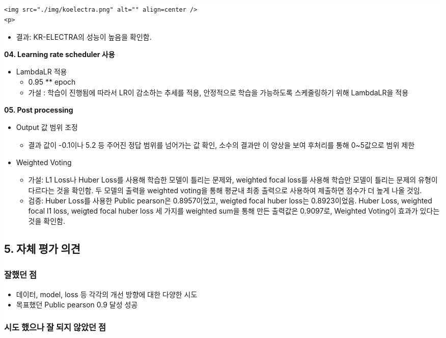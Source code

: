     <img src="./img/koelectra.png" alt="" align=center />
    <p>

  - 결과: KR-ELECTRA의 성능이 높음을 확인함.

**04. Learning rate scheduler 사용**

- LambdaLR 적용
  - 0.95 ** epoch
  - 가설 : 학습이 진행됨에 따라서 LR이 감소하는 추세를 적용, 안정적으로 학습을 가능하도록 스케줄링하기 위해 LambdaLR을 적용

**05. Post processing**

- Output 값 범위 조정
  - 결과 값이 -0.1이나 5.2 등 주어진 정답 범위를 넘어가는 값 확인, 소수의 결과만 이 양상을 보여 후처리를 통해 0~5값으로 범위 제한

- Weighted Voting
  - 가설: L1 Loss나 Huber Loss를 사용해 학습한 모델이 틀리는 문제와, weighted focal loss를 사용해 학습만 모델이 틀리는 문제의 유형이 다르다는 것을 확인함. 두 모델의 출력을 weighted voting을 통해 평균내 최종 출력으로 사용하여 제출하면 점수가 더 높게 나올 것임.
  - 검증: Huber Loss를 사용한 Public pearson은 0.8957이었고, weigted focal huber loss는 0.8923이었음. Huber Loss, weighted focal l1 loss, weigted focal huber loss 세 가지를 weighted sum을 통해 만든 출력값은 0.9097로, Weighted Voting이 효과가 있다는 것을 확인함.

## 5. 자체 평가 의견

### 잘했던 점

- 데이터, model, loss 등 각각의 개선 방향에 대한 다양한 시도
- 목표했던 Public pearson 0.9 달성 성공

### 시도 했으나 잘 되지 않았던 점
